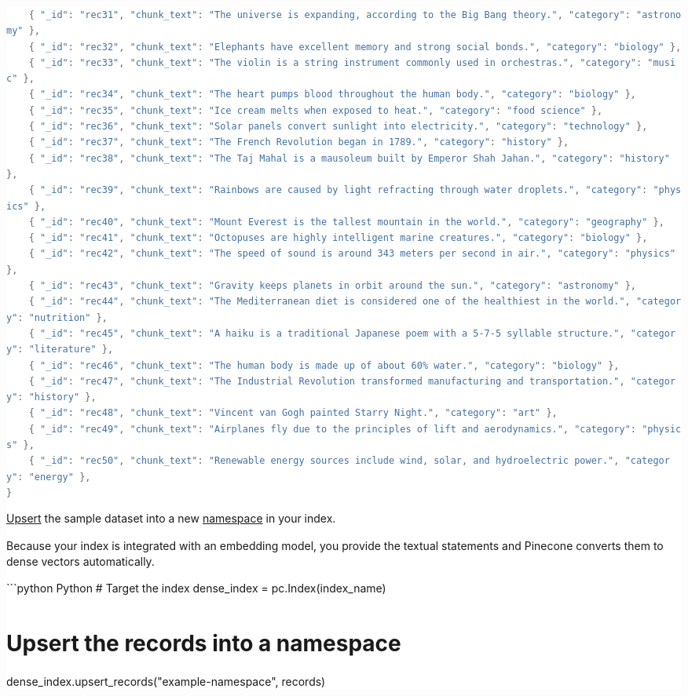   ```go Go [expandable]
      { "_id": "rec31", "chunk_text": "The universe is expanding, according to the Big Bang theory.", "category": "astronomy" },
      { "_id": "rec32", "chunk_text": "Elephants have excellent memory and strong social bonds.", "category": "biology" },
      { "_id": "rec33", "chunk_text": "The violin is a string instrument commonly used in orchestras.", "category": "music" },
      { "_id": "rec34", "chunk_text": "The heart pumps blood throughout the human body.", "category": "biology" },
      { "_id": "rec35", "chunk_text": "Ice cream melts when exposed to heat.", "category": "food science" },
      { "_id": "rec36", "chunk_text": "Solar panels convert sunlight into electricity.", "category": "technology" },
      { "_id": "rec37", "chunk_text": "The French Revolution began in 1789.", "category": "history" },
      { "_id": "rec38", "chunk_text": "The Taj Mahal is a mausoleum built by Emperor Shah Jahan.", "category": "history" },
      { "_id": "rec39", "chunk_text": "Rainbows are caused by light refracting through water droplets.", "category": "physics" },
      { "_id": "rec40", "chunk_text": "Mount Everest is the tallest mountain in the world.", "category": "geography" },
      { "_id": "rec41", "chunk_text": "Octopuses are highly intelligent marine creatures.", "category": "biology" },
      { "_id": "rec42", "chunk_text": "The speed of sound is around 343 meters per second in air.", "category": "physics" },
      { "_id": "rec43", "chunk_text": "Gravity keeps planets in orbit around the sun.", "category": "astronomy" },
      { "_id": "rec44", "chunk_text": "The Mediterranean diet is considered one of the healthiest in the world.", "category": "nutrition" },
      { "_id": "rec45", "chunk_text": "A haiku is a traditional Japanese poem with a 5-7-5 syllable structure.", "category": "literature" },
      { "_id": "rec46", "chunk_text": "The human body is made up of about 60% water.", "category": "biology" },
      { "_id": "rec47", "chunk_text": "The Industrial Revolution transformed manufacturing and transportation.", "category": "history" },
      { "_id": "rec48", "chunk_text": "Vincent van Gogh painted Starry Night.", "category": "art" },
      { "_id": "rec49", "chunk_text": "Airplanes fly due to the principles of lift and aerodynamics.", "category": "physics" },
      { "_id": "rec50", "chunk_text": "Renewable energy sources include wind, solar, and hydroelectric power.", "category": "energy" },
  }
  ```
</CodeGroup>

[Upsert](/guides/index-data/upsert-data) the sample dataset into a new [namespace](/guides/index-data/indexing-overview#namespaces) in your index.

Because your index is integrated with an embedding model, you provide the textual statements and Pinecone converts them to dense vectors automatically.

<CodeGroup>
  ```python Python
  # Target the index
  dense_index = pc.Index(index_name)

  # Upsert the records into a namespace
  dense_index.upsert_records("example-namespace", records)
  ```
